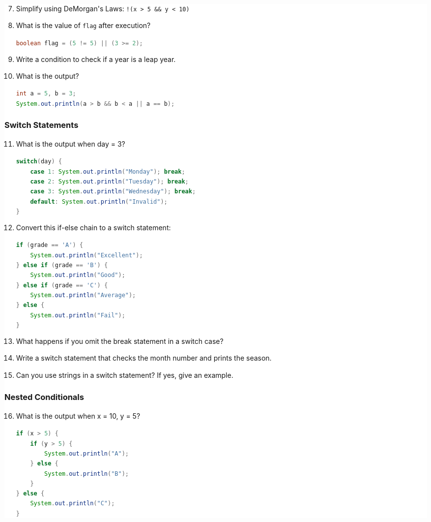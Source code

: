 7. Simplify using DeMorgan's Laws: `!(x > 5 && y < 10)`

8. What is the value of `flag` after execution?
   ```java
   boolean flag = (5 != 5) || (3 >= 2);
   ```

9. Write a condition to check if a year is a leap year.

10. What is the output?
    ```java
    int a = 5, b = 3;
    System.out.println(a > b && b < a || a == b);
    ```

### Switch Statements
11. What is the output when day = 3?
    ```java
    switch(day) {
        case 1: System.out.println("Monday"); break;
        case 2: System.out.println("Tuesday"); break;
        case 3: System.out.println("Wednesday"); break;
        default: System.out.println("Invalid");
    }
    ```

12. Convert this if-else chain to a switch statement:
    ```java
    if (grade == 'A') {
        System.out.println("Excellent");
    } else if (grade == 'B') {
        System.out.println("Good");
    } else if (grade == 'C') {
        System.out.println("Average");
    } else {
        System.out.println("Fail");
    }
    ```

13. What happens if you omit the break statement in a switch case?

14. Write a switch statement that checks the month number and prints the season.

15. Can you use strings in a switch statement? If yes, give an example.

### Nested Conditionals
16. What is the output when x = 10, y = 5?
    ```java
    if (x > 5) {
        if (y > 5) {
            System.out.println("A");
        } else {
            System.out.println("B");
        }
    } else {
        System.out.println("C");
    }
    ```
